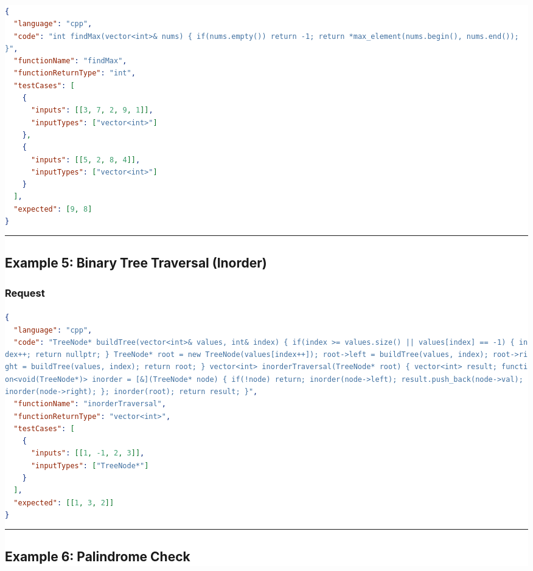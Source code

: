 ```json
{
  "language": "cpp",
  "code": "int findMax(vector<int>& nums) { if(nums.empty()) return -1; return *max_element(nums.begin(), nums.end()); }",
  "functionName": "findMax",
  "functionReturnType": "int",
  "testCases": [
    {
      "inputs": [[3, 7, 2, 9, 1]],
      "inputTypes": ["vector<int>"]
    },
    {
      "inputs": [[5, 2, 8, 4]],
      "inputTypes": ["vector<int>"]
    }
  ],
  "expected": [9, 8]
}
```

---

## Example 5: Binary Tree Traversal (Inorder)

### Request

```json
{
  "language": "cpp",
  "code": "TreeNode* buildTree(vector<int>& values, int& index) { if(index >= values.size() || values[index] == -1) { index++; return nullptr; } TreeNode* root = new TreeNode(values[index++]); root->left = buildTree(values, index); root->right = buildTree(values, index); return root; } vector<int> inorderTraversal(TreeNode* root) { vector<int> result; function<void(TreeNode*)> inorder = [&](TreeNode* node) { if(!node) return; inorder(node->left); result.push_back(node->val); inorder(node->right); }; inorder(root); return result; }",
  "functionName": "inorderTraversal",
  "functionReturnType": "vector<int>",
  "testCases": [
    {
      "inputs": [[1, -1, 2, 3]],
      "inputTypes": ["TreeNode*"]
    }
  ],
  "expected": [[1, 3, 2]]
}
```

---

## Example 6: Palindrome Check
